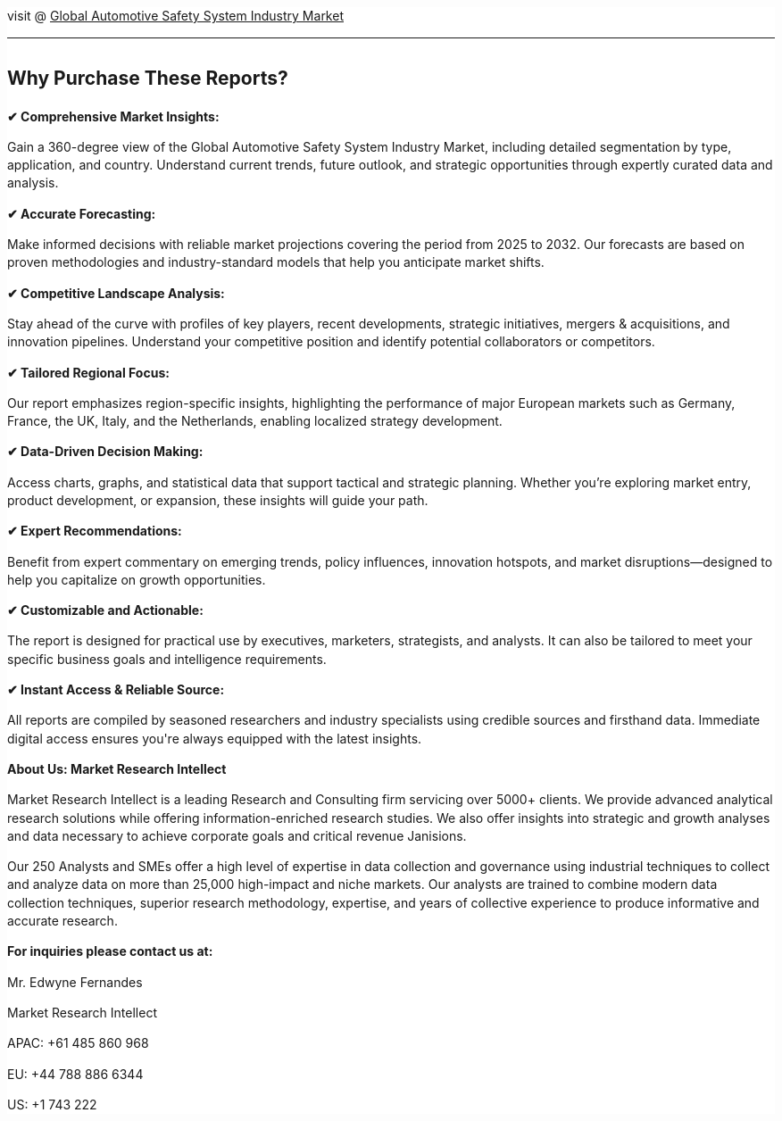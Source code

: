 visit&nbsp;@</strong>&nbsp;</span><span class="font-[700]"><a href="https://www.marketresearchintellect.com/product/global-automotive-safety-system-industry-market/?utm_source=Linkedin&utm_medium=019" target="_blank" data-tracking-control-name="article-ssr-frontend-pulse_little-text-block" data-tracking-will-navigate="" data-test-link="">Global Automotive Safety System Industry Market</a></span></p></blockquote><hr /><h2>Why Purchase These Reports?</h2><p><strong>✔ Comprehensive Market Insights:</strong></p><p>Gain a 360-degree view of the Global Automotive Safety System Industry Market, including detailed segmentation by type, application, and country. Understand current trends, future outlook, and strategic opportunities through expertly curated data and analysis.</p><p><strong>✔ Accurate Forecasting:</strong></p><p>Make informed decisions with reliable market projections covering the period from 2025 to 2032. Our forecasts are based on proven methodologies and industry-standard models that help you anticipate market shifts.</p><p><strong>✔ Competitive Landscape Analysis:</strong></p><p>Stay ahead of the curve with profiles of key players, recent developments, strategic initiatives, mergers &amp; acquisitions, and innovation pipelines. Understand your competitive position and identify potential collaborators or competitors.</p><p><strong>✔ Tailored Regional Focus:</strong></p><p>Our report emphasizes region-specific insights, highlighting the performance of major European markets such as Germany, France, the UK, Italy, and the Netherlands, enabling localized strategy development.</p><p><strong>✔ Data-Driven Decision Making:</strong></p><p>Access charts, graphs, and statistical data that support tactical and strategic planning. Whether you&rsquo;re exploring market entry, product development, or expansion, these insights will guide your path.</p><p><strong>✔ Expert Recommendations:</strong></p><p>Benefit from expert commentary on emerging trends, policy influences, innovation hotspots, and market disruptions&mdash;designed to help you capitalize on growth opportunities.</p><p><strong>✔ Customizable and Actionable:</strong></p><p>The report is designed for practical use by executives, marketers, strategists, and analysts. It can also be tailored to meet your specific business goals and intelligence requirements.</p><p><strong>✔ Instant Access &amp; Reliable Source:</strong></p><p>All reports are compiled by seasoned researchers and industry specialists using credible sources and firsthand data. Immediate digital access ensures you're always equipped with the latest insights.</p><p><strong><span class="font-[700]">About Us: Market Research Intellect</span></strong></p><p><span class="">Market Research Intellect is a leading Research and Consulting firm servicing over 5000+ clients. We provide advanced analytical research solutions while offering information-enriched research studies.&nbsp;</span>We also offer insights into strategic and growth analyses and data necessary to achieve corporate goals and critical revenue Janisions.</p><p><span class="">Our 250 Analysts and SMEs offer a high level of expertise in data collection and governance using industrial techniques to collect and analyze data on more than 25,000 high-impact and niche markets. Our analysts are trained to combine modern data collection techniques, superior research methodology, expertise, and years of collective experience to produce informative and accurate research.</span></p><p><strong>For inquiries please contact us at:</strong></p><p>Mr. Edwyne Fernandes</p><p>Market Research Intellect</p><p>APAC: +61 485 860 968</p><p>EU: +44 788 886 6344</p><p>US: +1 743 222